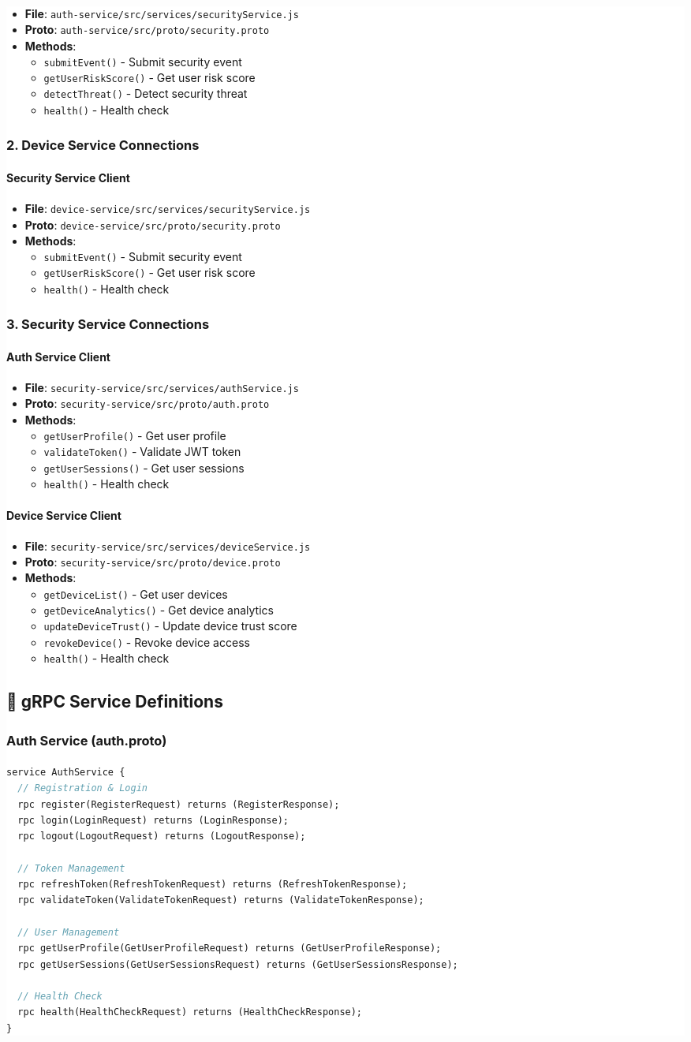 - **File**: `auth-service/src/services/securityService.js`
- **Proto**: `auth-service/src/proto/security.proto`
- **Methods**:
  - `submitEvent()` - Submit security event
  - `getUserRiskScore()` - Get user risk score
  - `detectThreat()` - Detect security threat
  - `health()` - Health check

### 2. Device Service Connections

#### Security Service Client

- **File**: `device-service/src/services/securityService.js`
- **Proto**: `device-service/src/proto/security.proto`
- **Methods**:
  - `submitEvent()` - Submit security event
  - `getUserRiskScore()` - Get user risk score
  - `health()` - Health check

### 3. Security Service Connections

#### Auth Service Client

- **File**: `security-service/src/services/authService.js`
- **Proto**: `security-service/src/proto/auth.proto`
- **Methods**:
  - `getUserProfile()` - Get user profile
  - `validateToken()` - Validate JWT token
  - `getUserSessions()` - Get user sessions
  - `health()` - Health check

#### Device Service Client

- **File**: `security-service/src/services/deviceService.js`
- **Proto**: `security-service/src/proto/device.proto`
- **Methods**:
  - `getDeviceList()` - Get user devices
  - `getDeviceAnalytics()` - Get device analytics
  - `updateDeviceTrust()` - Update device trust score
  - `revokeDevice()` - Revoke device access
  - `health()` - Health check

## 📡 gRPC Service Definitions

### Auth Service (auth.proto)

```protobuf
service AuthService {
  // Registration & Login
  rpc register(RegisterRequest) returns (RegisterResponse);
  rpc login(LoginRequest) returns (LoginResponse);
  rpc logout(LogoutRequest) returns (LogoutResponse);

  // Token Management
  rpc refreshToken(RefreshTokenRequest) returns (RefreshTokenResponse);
  rpc validateToken(ValidateTokenRequest) returns (ValidateTokenResponse);

  // User Management
  rpc getUserProfile(GetUserProfileRequest) returns (GetUserProfileResponse);
  rpc getUserSessions(GetUserSessionsRequest) returns (GetUserSessionsResponse);

  // Health Check
  rpc health(HealthCheckRequest) returns (HealthCheckResponse);
}
```
